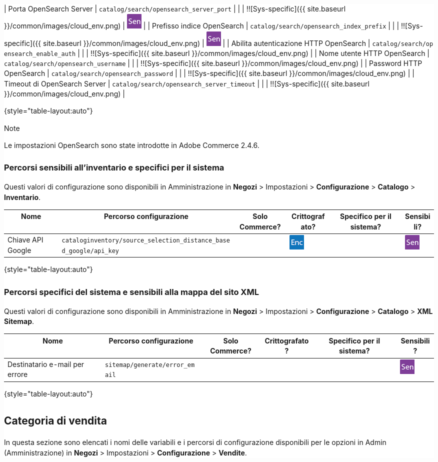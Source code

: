 | Porta OpenSearch Server | `catalog/search/opensearch_server_port` |  |  | !![Sys-specific]({{ site.baseurl }}/common/images/cloud_env.png) | ![Sensibile](/help/assets/configuration/cloud-sens.png) |
| Prefisso indice OpenSearch | `catalog/search/opensearch_index_prefix` |  |  | !![Sys-specific]({{ site.baseurl }}/common/images/cloud_env.png) | ![Sensibile](/help/assets/configuration/cloud-sens.png) |
| Abilita autenticazione HTTP OpenSearch | `catalog/search/opensearch_enable_auth` |  |  | !![Sys-specific]({{ site.baseurl }}/common/images/cloud_env.png) |
| Nome utente HTTP OpenSearch | `catalog/search/opensearch_username` |  |  | !![Sys-specific]({{ site.baseurl }}/common/images/cloud_env.png) |
| Password HTTP OpenSearch | `catalog/search/opensearch_password` |  |  | !![Sys-specific]({{ site.baseurl }}/common/images/cloud_env.png) |
| Timeout di OpenSearch Server | `catalog/search/opensearch_server_timeout` |  |  | !![Sys-specific]({{ site.baseurl }}/common/images/cloud_env.png) |

{style="table-layout:auto"}

>[!NOTE]
>
>Le impostazioni OpenSearch sono state introdotte in Adobe Commerce 2.4.6.

### Percorsi sensibili all’inventario e specifici per il sistema

Questi valori di configurazione sono disponibili in Amministrazione in **Negozi** > Impostazioni > **Configurazione** > **Catalogo** > **Inventario**.

| Nome | Percorso configurazione | Solo Commerce? | Crittografato? | Specifico per il sistema? | Sensibili? |
|--------------|--------------|--------------|--------------|--------------|--------------|
| Chiave API Google | `cataloginventory/source_selection_distance_based_google/api_key` |  | ![Crittografato](/help/assets/configuration/cloud-enc.png) |  | ![Sensibile](/help/assets/configuration/cloud-sens.png) |

{style="table-layout:auto"}

### Percorsi specifici del sistema e sensibili alla mappa del sito XML

Questi valori di configurazione sono disponibili in Amministrazione in **Negozi** > Impostazioni > **Configurazione** > **Catalogo** > **XML Sitemap**.

| Nome | Percorso configurazione | Solo Commerce? | Crittografato? | Specifico per il sistema? | Sensibili? |
|--------------|--------------|--------------|--------------|--------------|--------------|
| Destinatario e-mail per errore | `sitemap/generate/error_email` |  |  |  | ![Sensibile](/help/assets/configuration/cloud-sens.png) |

{style="table-layout:auto"}

## Categoria di vendita

In questa sezione sono elencati i nomi delle variabili e i percorsi di configurazione disponibili per le opzioni in Admin (Amministrazione) in **Negozi** > Impostazioni > **Configurazione** > **Vendite**.
